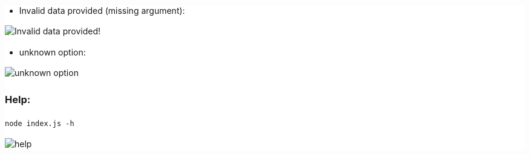 - Invalid data provided (missing argument):
<p>
<img src="https://i.ibb.co/D4vwvXn/invalid-data-provided.jpg" alt="Invalid data provided!" border="0" width="600" title="Invalid data provided!">
</p>

- unknown option:
<p>
<img src="https://i.ibb.co/X8KsHNg/unknown-option.jpg" alt="unknown option" border="0" width="600" title="unknown option">
</p>

### Help:

`node index.js -h`

<p>
<img src="https://i.ibb.co/WG3q5pP/help.jpg" alt="help" border="0"  width="600">
</p>
